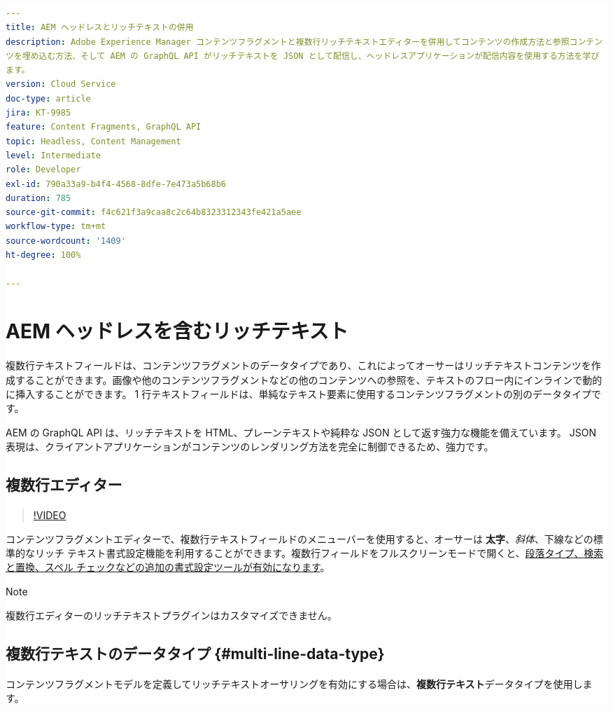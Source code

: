 ```yaml
---
title: AEM ヘッドレスとリッチテキストの併用
description: Adobe Experience Manager コンテンツフラグメントと複数行リッチテキストエディターを併用してコンテンツの作成方法と参照コンテンツを埋め込む方法、そして AEM の GraphQL API がリッチテキストを JSON として配信し、ヘッドレスアプリケーションが配信内容を使用する方法を学びます。
version: Cloud Service
doc-type: article
jira: KT-9985
feature: Content Fragments, GraphQL API
topic: Headless, Content Management
level: Intermediate
role: Developer
exl-id: 790a33a9-b4f4-4568-8dfe-7e473a5b68b6
duration: 785
source-git-commit: f4c621f3a9caa8c2c64b8323312343fe421a5aee
workflow-type: tm+mt
source-wordcount: '1409'
ht-degree: 100%

---
```


# AEM ヘッドレスを含むリッチテキスト

複数行テキストフィールドは、コンテンツフラグメントのデータタイプであり、これによってオーサーはリッチテキストコンテンツを作成することができます。画像や他のコンテンツフラグメントなどの他のコンテンツへの参照を、テキストのフロー内にインラインで動的に挿入することができます。 1 行テキストフィールドは、単純なテキスト要素に使用するコンテンツフラグメントの別のデータタイプです。

AEM の GraphQL API は、リッチテキストを HTML、プレーンテキストや純粋な JSON として返す強力な機能を備えています。 JSON 表現は、クライアントアプリケーションがコンテンツのレンダリング方法を完全に制御できるため、強力です。

## 複数行エディター

>[!VIDEO](https://video.tv.adobe.com/v/342104?quality=12&learn=on)

コンテンツフラグメントエディターで、複数行テキストフィールドのメニューバーを使用すると、オーサーは **太字**、*斜体*、下線などの標準的なリッチ テキスト書式設定機能を利用することができます。複数行フィールドをフルスクリーンモードで開くと、[段落タイプ、検索と置換、スペル チェックなどの追加の書式設定ツールが有効になります](https://experienceleague.adobe.com/docs/experience-manager-cloud-service/content/assets/content-fragments/content-fragments-variations.html?lang=ja)。

>[!NOTE]
>
> 複数行エディターのリッチテキストプラグインはカスタマイズできません。

## 複数行テキストのデータタイプ {#multi-line-data-type}

コンテンツフラグメントモデルを定義してリッチテキストオーサリングを有効にする場合は、**複数行テキスト**&#x200B;データタイプを使用します。
